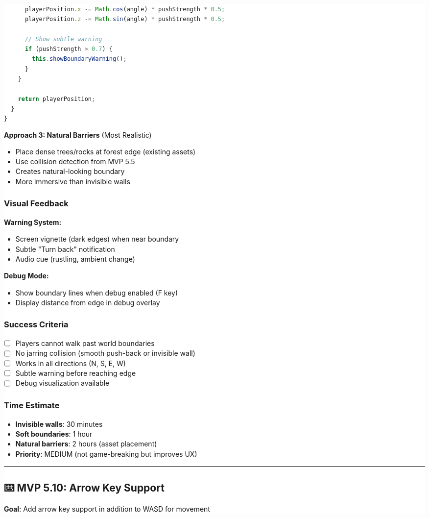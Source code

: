 ```typescript
      playerPosition.x -= Math.cos(angle) * pushStrength * 0.5;
      playerPosition.z -= Math.sin(angle) * pushStrength * 0.5;

      // Show subtle warning
      if (pushStrength > 0.7) {
        this.showBoundaryWarning();
      }
    }

    return playerPosition;
  }
}
```

**Approach 3: Natural Barriers** (Most Realistic)
- Place dense trees/rocks at forest edge (existing assets)
- Use collision detection from MVP 5.5
- Creates natural-looking boundary
- More immersive than invisible walls

### Visual Feedback

**Warning System:**
- Screen vignette (dark edges) when near boundary
- Subtle "Turn back" notification
- Audio cue (rustling, ambient change)

**Debug Mode:**
- Show boundary lines when debug enabled (F key)
- Display distance from edge in debug overlay

### Success Criteria

- [ ] Players cannot walk past world boundaries
- [ ] No jarring collision (smooth push-back or invisible wall)
- [ ] Works in all directions (N, S, E, W)
- [ ] Subtle warning before reaching edge
- [ ] Debug visualization available

### Time Estimate

- **Invisible walls**: 30 minutes
- **Soft boundaries**: 1 hour
- **Natural barriers**: 2 hours (asset placement)
- **Priority**: MEDIUM (not game-breaking but improves UX)

---

## ⌨️ MVP 5.10: Arrow Key Support

**Goal**: Add arrow key support in addition to WASD for movement

